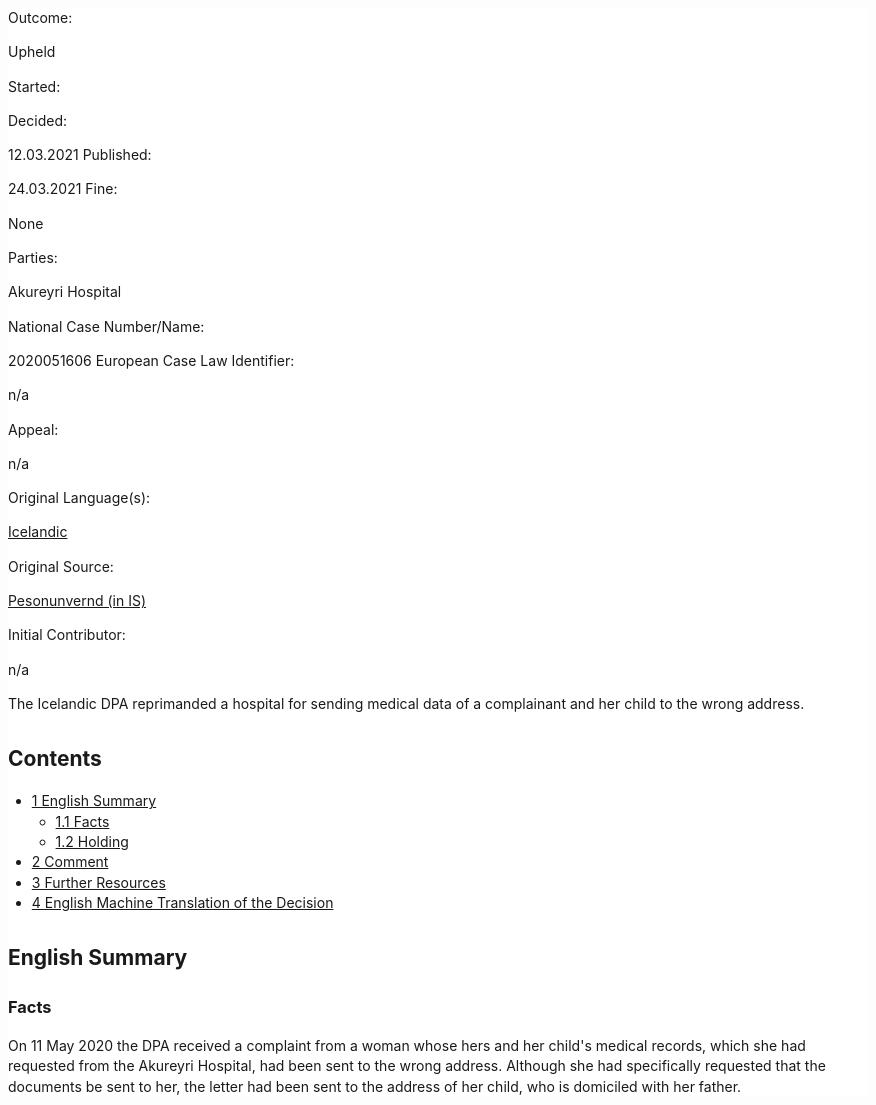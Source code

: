 Outcome:

Upheld

Started:

Decided:

12.03.2021 Published:

24.03.2021 Fine:

None

Parties:

Akureyri Hospital

National Case Number/Name:

2020051606 European Case Law Identifier:

n/a

Appeal:

n/a

Original Language(s):

[Icelandic](/index.php?title=Category:Icelandic "Category:Icelandic")

Original Source:

[Pesonunvernd (in IS)](https://www.personuvernd.is/urlausnir/vinnsla-sjukrahussins-a-akureyri-vid-utsendingu-sjukraskyrslna)

Initial Contributor:

n/a

The Icelandic DPA reprimanded a hospital for sending medical data of a complainant and her child to the wrong address.

## Contents

*   [1 English Summary](#English_Summary)
    *   [1.1 Facts](#Facts)
    *   [1.2 Holding](#Holding)
*   [2 Comment](#Comment)
*   [3 Further Resources](#Further_Resources)
*   [4 English Machine Translation of the Decision](#English_Machine_Translation_of_the_Decision)

## English Summary

### Facts

On 11 May 2020 the DPA received a complaint from a woman whose hers and her child's medical records, which she had requested from the Akureyri Hospital, had been sent to the wrong address. Although she had specifically requested that the documents be sent to her, the letter had been sent to the address of her child, who is domiciled with her father.
